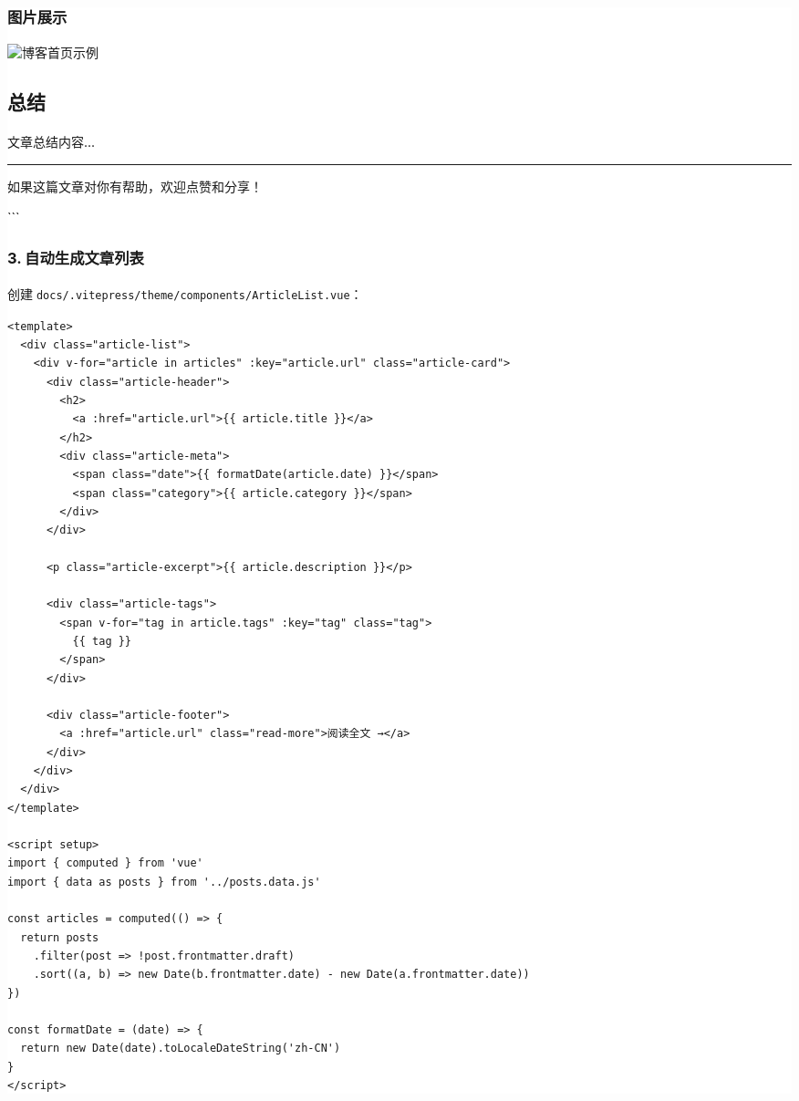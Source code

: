 ### 图片展示

![博客首页示例](/images/homePage.png)

## 总结

文章总结内容...

---

<div class="article-footer">
  <p>如果这篇文章对你有帮助，欢迎点赞和分享！</p>
</div>
```

### 3. 自动生成文章列表

创建 `docs/.vitepress/theme/components/ArticleList.vue`：

```vue
<template>
  <div class="article-list">
    <div v-for="article in articles" :key="article.url" class="article-card">
      <div class="article-header">
        <h2>
          <a :href="article.url">{{ article.title }}</a>
        </h2>
        <div class="article-meta">
          <span class="date">{{ formatDate(article.date) }}</span>
          <span class="category">{{ article.category }}</span>
        </div>
      </div>
      
      <p class="article-excerpt">{{ article.description }}</p>
      
      <div class="article-tags">
        <span v-for="tag in article.tags" :key="tag" class="tag">
          {{ tag }}
        </span>
      </div>
      
      <div class="article-footer">
        <a :href="article.url" class="read-more">阅读全文 →</a>
      </div>
    </div>
  </div>
</template>

<script setup>
import { computed } from 'vue'
import { data as posts } from '../posts.data.js'

const articles = computed(() => {
  return posts
    .filter(post => !post.frontmatter.draft)
    .sort((a, b) => new Date(b.frontmatter.date) - new Date(a.frontmatter.date))
})

const formatDate = (date) => {
  return new Date(date).toLocaleDateString('zh-CN')
}
</script>
```
